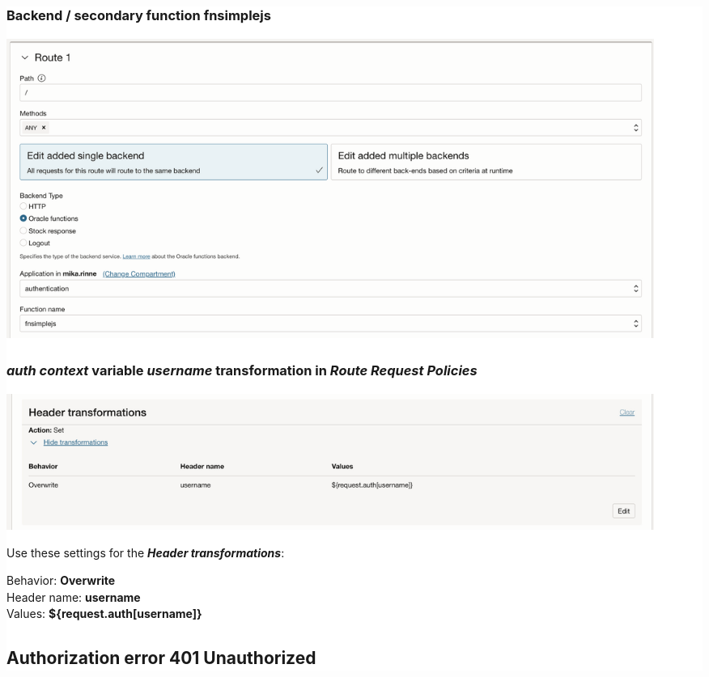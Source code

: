 ### Backend / secondary function fnsimplejs

<img src="files/backend-function.png" width="800" />
<p>
    
### <i>auth context</i> variable <i>username</i> transformation in <i>Route Request Policies</i>

<img src="files/header-transformations.png" width="800" />
<p>

Use these settings for the <b><i>Header transformations</i></b>:
<p>
Behavior: <b>Overwrite</b>
<br>
Header name: <b>username</b>
<br>
Values: <b>${request.auth[username]}</b>

## Authorization error 401 Unauthorized
